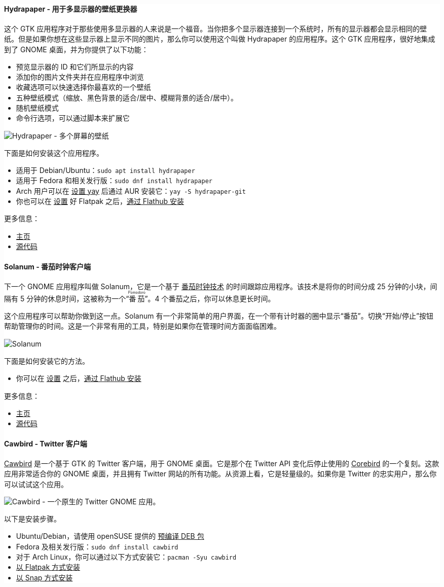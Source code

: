 #### Hydrapaper - 用于多显示器的壁纸更换器

这个 GTK 应用程序对于那些使用多显示器的人来说是一个福音。当你把多个显示器连接到一个系统时，所有的显示器都会显示相同的壁纸。但是如果你想在这些显示器上显示不同的图片，那么你可以使用这个叫做 Hydrapaper 的应用程序。这个 GTK 应用程序，很好地集成到了 GNOME 桌面，并为你提供了以下功能：

  * 预览显示器的 ID 和它们所显示的内容
  * 添加你的图片文件夹并在应用程序中浏览
  * 收藏选项可以快速选择你最喜欢的一个壁纸
  * 五种壁纸模式（缩放、黑色背景的适合/居中、模糊背景的适合/居中）。
  * 随机壁纸模式
  * 命令行选项，可以通过脚本来扩展它

![Hydrapaper - 多个屏幕的壁纸][22]

下面是如何安装这个应用程序。

- 适用于 Debian/Ubuntu：`sudo apt install hydrapaper`
- 适用于 Fedora 和相关发行版：`sudo dnf install hydrapaper`
- Arch 用户可以在 [设置 yay][23] 后通过 AUR 安装它：`yay -S hydrapaper-git`
- 你也可以在 [设置][16] 好 Flatpak 之后，[通过 Flathub 安装][24]

更多信息：

  * [主页][25]
  * [源代码][26]

#### Solanum - 番茄时钟客户端

下一个 GNOME 应用程序叫做 Solanum，它是一个基于 [番茄时钟技术][27] 的时间跟踪应用程序。该技术是将你的时间分成 25 分钟的小块，间隔有 5 分钟的休息时间，这被称为一个“<ruby>番茄<rt>Pomodoro</rt></ruby>”。4 个番茄之后，你可以休息更长时间。

这个应用程序可以帮助你做到这一点。Solanum 有一个非常简单的用户界面，在一个带有计时器的圈中显示“番茄”。切换“开始/停止”按钮帮助管理你的时间。这是一个非常有用的工具，特别是如果你在管理时间方面面临困难。

![Solanum][28]

下面是如何安装它的方法。

- 你可以在 [设置][16] 之后，[通过 Flathub 安装][29]

更多信息：

  * [主页][30]
  * [源代码][31]

#### Cawbird - Twitter 客户端

[Cawbird][32] 是一个基于 GTK 的 Twitter 客户端，用于 GNOME 桌面。它是那个在 Twitter API 变化后停止使用的 [Corebird][33] 的一个复刻。这款应用非常适合你的 GNOME 桌面，并且拥有 Twitter 网站的所有功能。从资源上看，它是轻量级的。如果你是 Twitter 的忠实用户，那么你可以试试这个应用。

![Cawbird - 一个原生的 Twitter GNOME 应用][34]。

以下是安装步骤。

- Ubuntu/Debian，请使用 openSUSE 提供的 [预编译 DEB 包][35]
- Fedora 及相关发行版：`sudo dnf install cawbird`
- 对于 Arch Linux，你可以通过以下方式安装它：`pacman -Syu cawbird`
- [以 Flatpak 方式安装][36]
- [以 Snap 方式安装][37]


[#]: subject: "10 Best Apps to Improve Your GNOME Experience [Part 1]"
[#]: via: "https://www.debugpoint.com/2021/12/best-gnome-apps-part-1/"
[#]: author: "Arindam https://www.debugpoint.com/author/admin1/"
[#]: collector: "lujun9972"
[#]: translator: "wxy"
[#]: reviewer: "wxy"
[#]: publisher: "wxy"
[#]: url: "https://linux.cn/article-14289-1.html"
[a]: https://www.debugpoint.com/author/admin1/
[b]: https://github.com/lujun9972
[1]: https://www.debugpoint.com/2021/12/best-gnome-apps-part-2/
[2]: https://www.debugpoint.com/2022/01/best-gnome-apps-part-3/
[3]: https://www.debugpoint.com/2022/02/best-gnome-apps-part-4/
[4]: tmp.SdvbWYqKsq#geary
[5]: tmp.SdvbWYqKsq#notejot
[6]: tmp.SdvbWYqKsq#hydrapaper
[7]: tmp.SdvbWYqKsq#solanum
[8]: tmp.SdvbWYqKsq#cawbird
[9]: tmp.SdvbWYqKsq#news-flash
[10]: tmp.SdvbWYqKsq#fragments
[11]: tmp.SdvbWYqKsq#metadata-cleaner
[12]: tmp.SdvbWYqKsq#kooha
[13]: tmp.SdvbWYqKsq#metronome
[14]: https://www.debugpoint.com/2019/06/best-email-client-linux-windows/
[15]: https://www.debugpoint.com/wp-content/uploads/2021/12/Geary-Email-Client-for-GNOME.jpg
[16]: https://flatpak.org/setup/
[17]: https://flathub.org/repo/appstream/org.gnome.Geary.flatpakref
[18]: https://wiki.gnome.org/Apps/Geary
[19]: https://gitlab.gnome.org/GNOME/geary
[20]: https://www.debugpoint.com/wp-content/uploads/2021/12/Stupidly-Simple-Note-Taking-App-Notejot.jpg
[21]: https://github.com/lainsce/notejot
[22]: https://www.debugpoint.com/wp-content/uploads/2021/12/Hydrapaper-Wallpaper-for-Multiple-Screens-1024x689.jpg
[23]: https://www.debugpoint.com/2021/01/install-yay-arch/
[24]: https://flathub.org/apps/details/org.gabmus.hydrapaper
[25]: https://hydrapaper.gabmus.org/
[26]: https://gitlab.gnome.org/gabmus/hydrapaper
[27]: https://en.wikipedia.org/wiki/Pomodoro_Technique
[28]: https://www.debugpoint.com/wp-content/uploads/2021/12/Solanum.jpg
[29]: https://dl.flathub.org/repo/appstream/org.gnome.Solanum.flatpakref
[30]: https://apps.gnome.org/app/org.gnome.Solanum/
[31]: https://gitlab.gnome.org/World/Solanum
[32]: https://ibboard.co.uk/cawbird/
[33]: https://corebird.baedert.org/
[34]: https://www.debugpoint.com/wp-content/uploads/2021/12/Cawbird-A-Native-GNOME-App-for-Twitter.jpg
[35]: https://software.opensuse.org//download.html?project=home%3AIBBoard%3Acawbird&package=cawbird
[36]: https://flathub.org/apps/details/uk.co.ibboard.cawbird
[37]: https://snapcraft.io/cawbird
[38]: https://github.com/IBBoard/cawbird
[39]: https://www.debugpoint.com/wp-content/uploads/2021/12/News-Flash-One-of-the-best-GNOME-App-for-Managing-Feeds-1024x618.jpg
[40]: https://flathub.org/apps/details/com.gitlab.newsflash
[41]: https://apps.gnome.org/app/com.gitlab.newsflash/
[42]: https://gitlab.com/news-flash/news_flash_gtk
[43]: https://www.debugpoint.com/wp-content/uploads/2021/12/Fragments-Torrent-Client-for-GNOME-Desktop.jpg
[44]: https://flathub.org/apps/details/de.haeckerfelix.Fragments
[45]: https://apps.gnome.org/app/de.haeckerfelix.Fragments/
[46]: https://gitlab.gnome.org/World/Fragments
[47]: https://www.debugpoint.com/wp-content/uploads/2021/12/Metadata-Cleaner.jpg
[48]: https://flathub.org/apps/details/fr.romainvigier.MetadataCleaner
[49]: https://metadatacleaner.romainvigier.fr/
[50]: https://gitlab.com/rmnvgr/metadata-cleaner/
[51]: https://www.debugpoint.com/wp-content/uploads/2021/12/Kooha-Best-Screen-Recoder-for-GNOME.jpg
[52]: https://flathub.org/apps/details/io.github.seadve.Kooha
[53]: https://apps.gnome.org/app/io.github.seadve.Kooha/
[54]: https://github.com/SeaDve/Kooha
[55]: https://en.wikipedia.org/wiki/Metronome
[56]: https://www.debugpoint.com/wp-content/uploads/2021/12/Metronome-for-GNOME.jpg
[57]: https://flathub.org/apps/details/com.adrienplazas.Metronome
[58]: https://apps.gnome.org/app/com.adrienplazas.Metronome/
[59]: https://gitlab.gnome.org/World/metronome
[60]: https://t.me/debugpoint
[61]: https://twitter.com/DebugPoint
[62]: https://www.youtube.com/c/debugpoint?sub_confirmation=1
[63]: https://facebook.com/DebugPoint
[64]: https://dl.flathub.org/repo/appstream/io.github.lainsce.Notejot.flatpakref